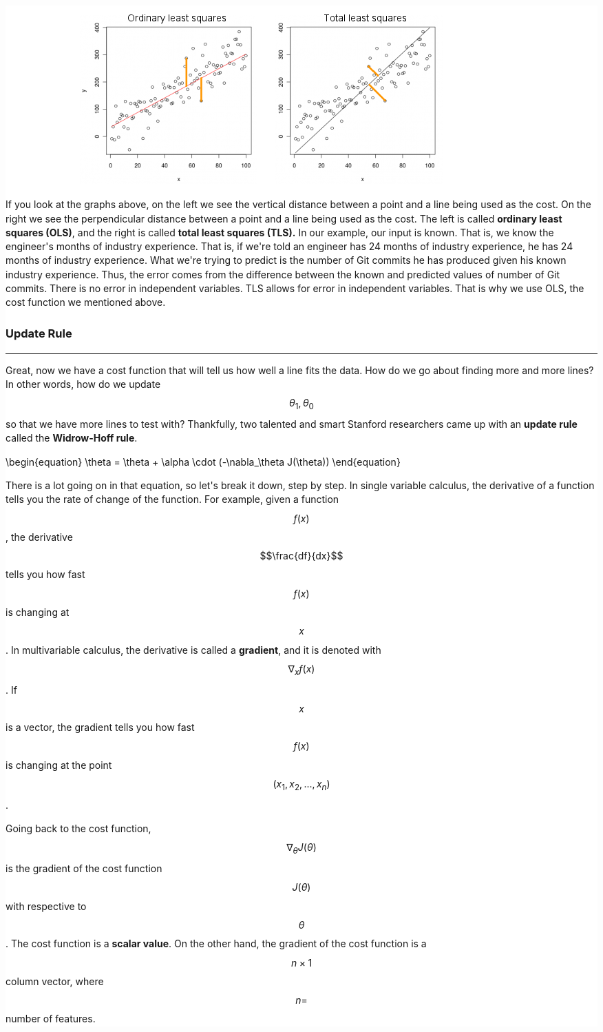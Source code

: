   <img src="/assets/classification_ols_vs_tls.png">
</div>

If you look at the graphs above, on the left we see the vertical distance between a point and a line being used as the cost. On the right we see the perpendicular distance between a point and a line being used as the cost. The left is called **ordinary least squares (OLS)**, and the right is called **total least squares (TLS).** In our example, our input is known. That is, we know the engineer's months of industry experience. That is, if we're told an engineer has 24 months of industry experience, he has 24 months of industry experience. What we're trying to predict is the number of Git commits he has produced given his known industry experience. Thus, the error comes from the difference between the known and predicted values of number of Git commits. There is no error in independent variables. TLS allows for error in independent variables. That is why we use OLS, the cost function we mentioned above.

<a name='update-rule'></a>

### Update Rule
---

Great, now we have a cost function that will tell us how well a line fits the data. How do we go about finding more and more lines? In other words, how do we update $$\theta_1, \theta_0$$ so that we have more lines to test with? Thankfully, two talented and smart Stanford researchers came up with an **update rule** called the **Widrow-Hoff rule**.

\begin{equation}
\theta = \theta + \alpha \cdot (-\nabla_\theta J(\theta))
\end{equation}

There is a lot going on in that equation, so let's break it down, step by step. In single variable calculus, the derivative of a function tells you the rate of change of the function. For example, given a function $$f(x)$$, the derivative $$\frac{df}{dx}$$ tells you how fast $$f(x)$$ is changing at $$x$$. In multivariable calculus, the derivative is called a **gradient**, and it is denoted with $$\nabla_x f(x)$$. If $$x$$ is a vector, the gradient tells you how fast $$f(x)$$ is changing at the point $$(x_1, x_2, ..., x_n)$$.

Going back to the cost function, $$\nabla_\theta J(\theta)$$ is the gradient of the cost function $$J(\theta)$$ with respective to $$\theta$$. The cost function is a **scalar value**. On the other hand, the gradient of the cost function is a $$n \times 1$$ column vector, where $$n = $$ number of features.
